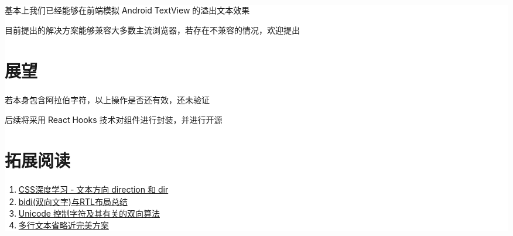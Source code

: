 基本上我们已经能够在前端模拟 Android TextView 的溢出文本效果

目前提出的解决方案能够兼容大多数主流浏览器，若存在不兼容的情况，欢迎提出

# 展望

若本身包含阿拉伯字符，以上操作是否还有效，还未验证

后续将采用 React Hooks 技术对组件进行封装，并进行开源

# 拓展阅读

1. [CSS深度学习 - 文本方向 direction 和 dir](https://blog.csdn.net/qq_25243451/article/details/89500218)
2. [bidi(双向文字)与RTL布局总结](https://www.cnblogs.com/dojo-lzz/p/4289423.html)
3. [Unicode 控制字符及其有关的双向算法](https://juejin.im/entry/5bbc7b18f265da0aeb712117)
4. [多行文本省略近完美方案](https://www.jianshu.com/p/07bcb00aa0ee)